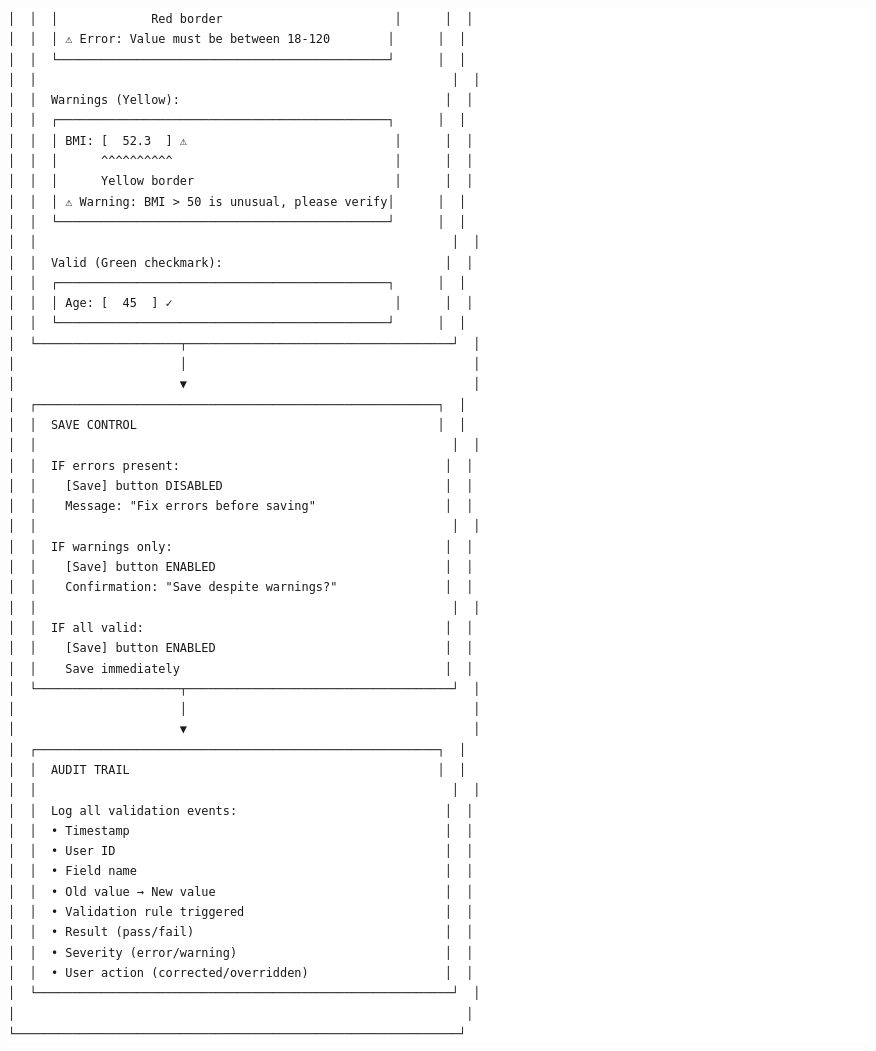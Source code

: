```
│  │  │             Red border                        │      │  │
│  │  │ ⚠ Error: Value must be between 18-120        │      │  │
│  │  └──────────────────────────────────────────────┘      │  │
│  │                                                          │  │
│  │  Warnings (Yellow):                                     │  │
│  │  ┌──────────────────────────────────────────────┐      │  │
│  │  │ BMI: [  52.3  ] ⚠                             │      │  │
│  │  │      ^^^^^^^^^^                               │      │  │
│  │  │      Yellow border                            │      │  │
│  │  │ ⚠ Warning: BMI > 50 is unusual, please verify│      │  │
│  │  └──────────────────────────────────────────────┘      │  │
│  │                                                          │  │
│  │  Valid (Green checkmark):                               │  │
│  │  ┌──────────────────────────────────────────────┐      │  │
│  │  │ Age: [  45  ] ✓                               │      │  │
│  │  └──────────────────────────────────────────────┘      │  │
│  └────────────────────┬─────────────────────────────────────┘  │
│                       │                                        │
│                       ▼                                        │
│  ┌────────────────────────────────────────────────────────┐  │
│  │  SAVE CONTROL                                          │  │
│  │                                                          │  │
│  │  IF errors present:                                     │  │
│  │    [Save] button DISABLED                               │  │
│  │    Message: "Fix errors before saving"                  │  │
│  │                                                          │  │
│  │  IF warnings only:                                      │  │
│  │    [Save] button ENABLED                                │  │
│  │    Confirmation: "Save despite warnings?"               │  │
│  │                                                          │  │
│  │  IF all valid:                                          │  │
│  │    [Save] button ENABLED                                │  │
│  │    Save immediately                                     │  │
│  └────────────────────┬─────────────────────────────────────┘  │
│                       │                                        │
│                       ▼                                        │
│  ┌────────────────────────────────────────────────────────┐  │
│  │  AUDIT TRAIL                                           │  │
│  │                                                          │  │
│  │  Log all validation events:                             │  │
│  │  • Timestamp                                            │  │
│  │  • User ID                                              │  │
│  │  • Field name                                           │  │
│  │  • Old value → New value                                │  │
│  │  • Validation rule triggered                            │  │
│  │  • Result (pass/fail)                                   │  │
│  │  • Severity (error/warning)                             │  │
│  │  • User action (corrected/overridden)                   │  │
│  └──────────────────────────────────────────────────────────┘  │
│                                                               │
└──────────────────────────────────────────────────────────────┘
```
